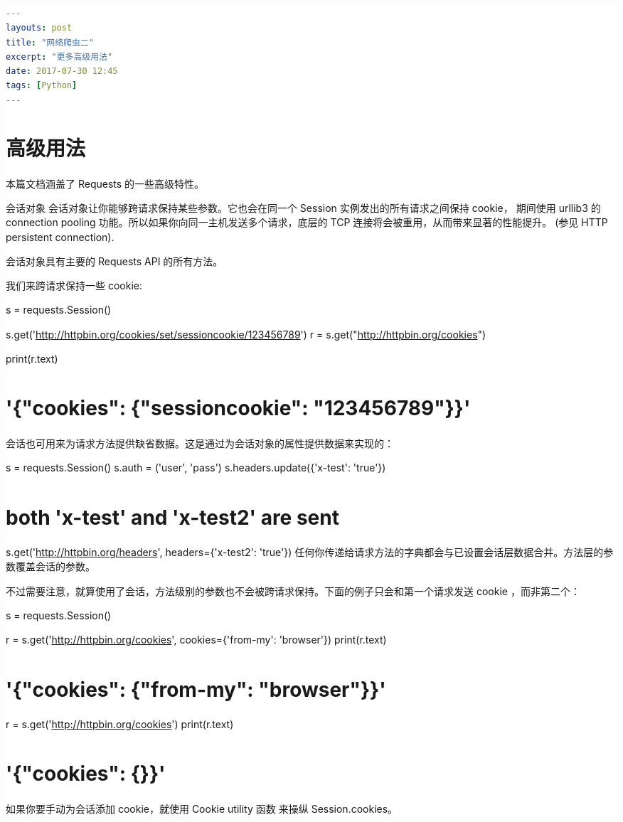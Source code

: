 ```yaml
---
layouts: post
title: "网络爬虫二"
excerpt: "更多高级用法"
date: 2017-07-30 12:45
tags: [Python]
---
```

# 高级用法
本篇文档涵盖了 Requests 的一些高级特性。

会话对象
会话对象让你能够跨请求保持某些参数。它也会在同一个 Session 实例发出的所有请求之间保持 cookie， 期间使用 urllib3 的 connection pooling 功能。所以如果你向同一主机发送多个请求，底层的 TCP 连接将会被重用，从而带来显著的性能提升。 (参见 HTTP persistent connection).

会话对象具有主要的 Requests API 的所有方法。

我们来跨请求保持一些 cookie:

s = requests.Session()

s.get('http://httpbin.org/cookies/set/sessioncookie/123456789')
r = s.get("http://httpbin.org/cookies")

print(r.text)
# '{"cookies": {"sessioncookie": "123456789"}}'
会话也可用来为请求方法提供缺省数据。这是通过为会话对象的属性提供数据来实现的：

s = requests.Session()
s.auth = ('user', 'pass')
s.headers.update({'x-test': 'true'})

# both 'x-test' and 'x-test2' are sent
s.get('http://httpbin.org/headers', headers={'x-test2': 'true'})
任何你传递给请求方法的字典都会与已设置会话层数据合并。方法层的参数覆盖会话的参数。

不过需要注意，就算使用了会话，方法级别的参数也不会被跨请求保持。下面的例子只会和第一个请求发送 cookie ，而非第二个：

s = requests.Session()

r = s.get('http://httpbin.org/cookies', cookies={'from-my': 'browser'})
print(r.text)
# '{"cookies": {"from-my": "browser"}}'

r = s.get('http://httpbin.org/cookies')
print(r.text)
# '{"cookies": {}}'
如果你要手动为会话添加 cookie，就使用 Cookie utility 函数 来操纵 Session.cookies。
